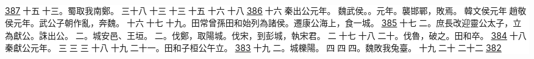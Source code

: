 </tr>
<tr>
<td><a href="https://zh.wikipedia.org/wiki/%E5%89%8D387%E5%B9%B4" class="extiw" title="w:前387年">387</a></td>
<td>十五</td>
<td>十三。蜀取我南鄭。</td>
<td>三十八</td>
<td>十三</td>
<td>十三</td>
<td>十五</td>
<td>十六</td>
<td>十八</td>
</tr>
<tr>
<td><a href="https://zh.wikipedia.org/wiki/%E5%89%8D386%E5%B9%B4" class="extiw" title="w:前386年">386</a></td>
<td>十六</td>
<td>秦出公元年。</td>
<td>魏武侯。。元年。襲邯鄲，敗焉。</td>
<td>韓文侯元年</td>
<td>趙敬侯元年。武公子朝作亂，奔魏。</td>
<td>十六</td>
<td>十七</td>
<td>十九。田常曾孫田和始列為諸侯。遷康公海上，食一城。</td>
</tr>
<tr>
<td><a href="https://zh.wikipedia.org/wiki/%E5%89%8D385%E5%B9%B4" class="extiw" title="w:前385年">385</a></td>
<td>十七</td>
<td>二。庶長改迎靈公太子，立為獻公。誅出公。</td>
<td>二。城安邑、王垣。</td>
<td>二。伐鄭，取陽城。伐宋，到彭城，執宋君。</td>
<td>二</td>
<td>十七</td>
<td>十八</td>
<td>二十。伐魯，破之。田和卒。</td>
</tr>
<tr>
<td><a href="https://zh.wikipedia.org/wiki/%E5%89%8D384%E5%B9%B4" class="extiw" title="w:前384年">384</a></td>
<td>十八</td>
<td>秦獻公元年。</td>
<td>三</td>
<td>三</td>
<td>三</td>
<td>十八</td>
<td>十九</td>
<td>二十一。田和子桓公午立。</td>
</tr>
<tr>
<td><a href="https://zh.wikipedia.org/wiki/%E5%89%8D383%E5%B9%B4" class="extiw" title="w:前383年">383</a></td>
<td>十九</td>
<td>二。城櫟陽。</td>
<td>四</td>
<td>四</td>
<td>四。魏敗我兔臺。</td>
<td>十九</td>
<td>二十</td>
<td>二十二</td>
</tr>
<tr>
<td><a href="https://zh.wikipedia.org/wiki/%E5%89%8D382%E5%B9%B4" class="extiw" title="w:前382年">382</a></td>